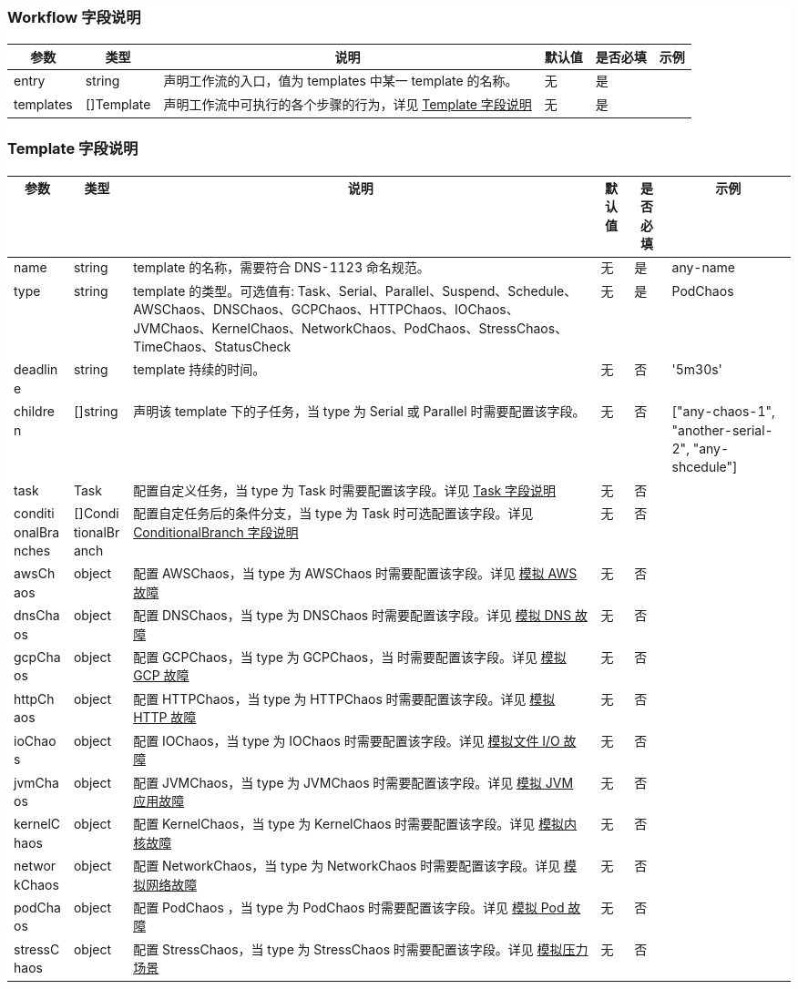 ### Workflow 字段说明

| 参数        | 类型          | 说明                                                   | 默认值 | 是否必填 | 示例 |
| --------- | ----------- | ---------------------------------------------------- | --- | ---- | -- |
| entry     | string      | 声明工作流的入口，值为 templates 中某一 template 的名称。              | 无   | 是    |    |
| templates | \[]Template | 声明工作流中可执行的各个步骤的行为，详见 [Template 字段说明](#template-字段说明) | 无   | 是    |    |

### Template 字段说明

| 参数                   | 类型                   | 说明                                                                                                                                                                                 | 默认值     | 是否必填 | 示例                                                   |
| -------------------- | -------------------- | ---------------------------------------------------------------------------------------------------------------------------------------------------------------------------------- | ------- | ---- | ---------------------------------------------------- |
| name                 | string               | template 的名称，需要符合 DNS-1123 命名规范。                                                                                                                                                   | 无       | 是    | any-name                                             |
| type                 | string               | template 的类型。可选值有: Task、Serial、Parallel、Suspend、Schedule、AWSChaos、DNSChaos、GCPChaos、HTTPChaos、IOChaos、JVMChaos、KernelChaos、NetworkChaos、PodChaos、StressChaos、TimeChaos、StatusCheck | 无       | 是    | PodChaos                                             |
| deadline             | string               | template 持续的时间。                                                                                                                                                                    | 无       | 否    | '5m30s'                                              |
| children             | \[]string            | 声明该 template 下的子任务，当 type 为 Serial 或 Parallel 时需要配置该字段。                                                                                                                            | 无       | 否    | \["any-chaos-1", "another-serial-2", "any-shcedule"] |
| task                 | Task                 | 配置自定义任务，当 type 为 Task 时需要配置该字段。详见 [Task 字段说明](#task-字段说明)                                                                                                                          | 无       | 否    |                                                      |
| conditionalBranches  | \[]ConditionalBranch | 配置自定任务后的条件分支，当 type 为 Task 时可选配置该字段。详见 [ConditionalBranch 字段说明](#conditionalbranch-字段说明)                                                                                           | 无       | 否    |                                                      |
| awsChaos             | object               | 配置 AWSChaos，当 type 为 AWSChaos 时需要配置该字段。详见 [模拟 AWS 故障](simulate-aws-chaos.md)                                                                                                       | 无       | 否    |                                                      |
| dnsChaos             | object               | 配置 DNSChaos，当 type 为 DNSChaos 时需要配置该字段。详见 [模拟 DNS 故障](simulate-dns-chaos-on-kubernetes.md)                                                                                         | 无       | 否    |                                                      |
| gcpChaos             | object               | 配置 GCPChaos，当 type 为 GCPChaos，当 时需要配置该字段。详见 [模拟 GCP 故障](simulate-gcp-chaos.md)                                                                                                     | 无       | 否    |                                                      |
| httpChaos            | object               | 配置 HTTPChaos，当 type 为 HTTPChaos 时需要配置该字段。详见 [模拟 HTTP 故障](simulate-http-chaos-on-kubernetes.md)                                                                                     | 无       | 否    |                                                      |
| ioChaos              | object               | 配置 IOChaos，当 type 为 IOChaos 时需要配置该字段。详见 [模拟文件 I/O 故障](simulate-io-chaos-on-kubernetes.md)                                                                                          | 无       | 否    |                                                      |
| jvmChaos             | object               | 配置 JVMChaos，当 type 为 JVMChaos 时需要配置该字段。详见 [模拟 JVM 应用故障](simulate-jvm-application-chaos.md)                                                                                         | 无       | 否    |                                                      |
| kernelChaos          | object               | 配置 KernelChaos，当 type 为 KernelChaos 时需要配置该字段。详见 [模拟内核故障](simulate-kernel-chaos-on-kubernetes.md)                                                                                   | 无       | 否    |                                                      |
| networkChaos         | object               | 配置 NetworkChaos，当 type 为 NetworkChaos 时需要配置该字段。详见 [模拟网络故障](simulate-network-chaos-on-kubernetes.md)                                                                                | 无       | 否    |                                                      |
| podChaos             | object               | 配置 PodChaos ，当 type 为 PodChaos 时需要配置该字段。详见 [模拟 Pod 故障](simulate-pod-chaos-on-kubernetes.md)                                                                                        | 无       | 否    |                                                      |
| stressChaos          | object               | 配置 StressChaos，当 type 为 StressChaos 时需要配置该字段。详见 [模拟压力场景](simulate-heavy-stress-on-kubernetes.md)                                                                                   | 无       | 否    |                                                      |